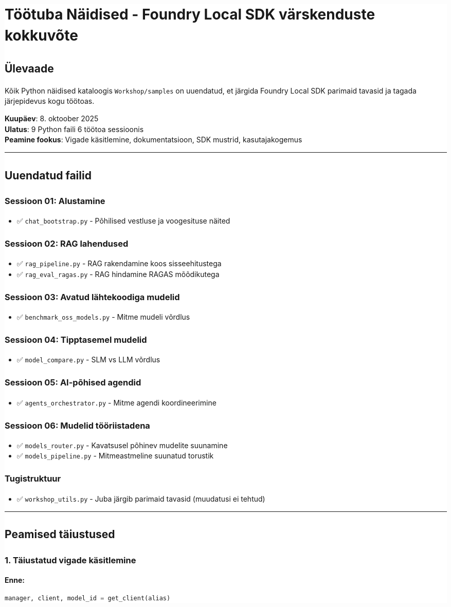 
# Töötuba Näidised - Foundry Local SDK värskenduste kokkuvõte

## Ülevaade

Kõik Python näidised kataloogis `Workshop/samples` on uuendatud, et järgida Foundry Local SDK parimaid tavasid ja tagada järjepidevus kogu töötoas.

**Kuupäev**: 8. oktoober 2025  
**Ulatus**: 9 Python faili 6 töötoa sessioonis  
**Peamine fookus**: Vigade käsitlemine, dokumentatsioon, SDK mustrid, kasutajakogemus

---

## Uuendatud failid

### Sessioon 01: Alustamine
- ✅ `chat_bootstrap.py` - Põhilised vestluse ja voogesituse näited

### Sessioon 02: RAG lahendused
- ✅ `rag_pipeline.py` - RAG rakendamine koos sisseehitustega
- ✅ `rag_eval_ragas.py` - RAG hindamine RAGAS mõõdikutega

### Sessioon 03: Avatud lähtekoodiga mudelid
- ✅ `benchmark_oss_models.py` - Mitme mudeli võrdlus

### Sessioon 04: Tipptasemel mudelid
- ✅ `model_compare.py` - SLM vs LLM võrdlus

### Sessioon 05: AI-põhised agendid
- ✅ `agents_orchestrator.py` - Mitme agendi koordineerimine

### Sessioon 06: Mudelid tööriistadena
- ✅ `models_router.py` - Kavatsusel põhinev mudelite suunamine
- ✅ `models_pipeline.py` - Mitmeastmeline suunatud torustik

### Tugistruktuur
- ✅ `workshop_utils.py` - Juba järgib parimaid tavasid (muudatusi ei tehtud)

---

## Peamised täiustused

### 1. Täiustatud vigade käsitlemine

**Enne:**
```python
manager, client, model_id = get_client(alias)
```
